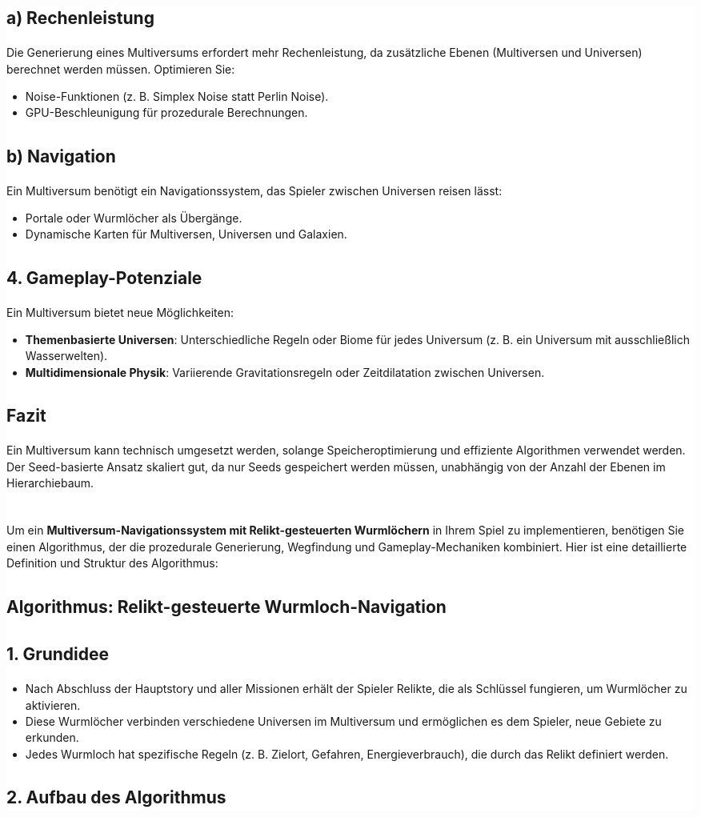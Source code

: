 ## a) **Rechenleistung**

Die Generierung eines Multiversums erfordert mehr Rechenleistung, da zusätzliche Ebenen (Multiversen und Universen) berechnet werden müssen. Optimieren Sie:

- Noise-Funktionen (z. B. Simplex Noise statt Perlin Noise).
- GPU-Beschleunigung für prozedurale Berechnungen.

## b) **Navigation**

Ein Multiversum benötigt ein Navigationssystem, das Spieler zwischen Universen reisen lässt:

- Portale oder Wurmlöcher als Übergänge.
- Dynamische Karten für Multiversen, Universen und Galaxien.

## **4. Gameplay-Potenziale**

Ein Multiversum bietet neue Möglichkeiten:

- **Themenbasierte Universen**: Unterschiedliche Regeln oder Biome für jedes Universum (z. B. ein Universum mit ausschließlich Wasserwelten).
- **Multidimensionale Physik**: Variierende Gravitationsregeln oder Zeitdilatation zwischen Universen.

## Fazit

Ein Multiversum kann technisch umgesetzt werden, solange Speicheroptimierung und effiziente Algorithmen verwendet werden. Der Seed-basierte Ansatz skaliert gut, da nur Seeds gespeichert werden müssen, unabhängig von der Anzahl der Ebenen im Hierarchiebaum.

# ################################################################################################################



Um ein **Multiversum-Navigationssystem mit Relikt-gesteuerten Wurmlöchern** in Ihrem Spiel zu implementieren, benötigen Sie einen Algorithmus, der die prozedurale Generierung, Wegfindung und Gameplay-Mechaniken kombiniert. Hier ist eine detaillierte Definition und Struktur des Algorithmus:

## **Algorithmus: Relikt-gesteuerte Wurmloch-Navigation**

## **1. Grundidee**

- Nach Abschluss der Hauptstory und aller Missionen erhält der Spieler Relikte, die als Schlüssel fungieren, um Wurmlöcher zu aktivieren.
- Diese Wurmlöcher verbinden verschiedene Universen im Multiversum und ermöglichen es dem Spieler, neue Gebiete zu erkunden.
- Jedes Wurmloch hat spezifische Regeln (z. B. Zielort, Gefahren, Energieverbrauch), die durch das Relikt definiert werden.

## **2. Aufbau des Algorithmus**
